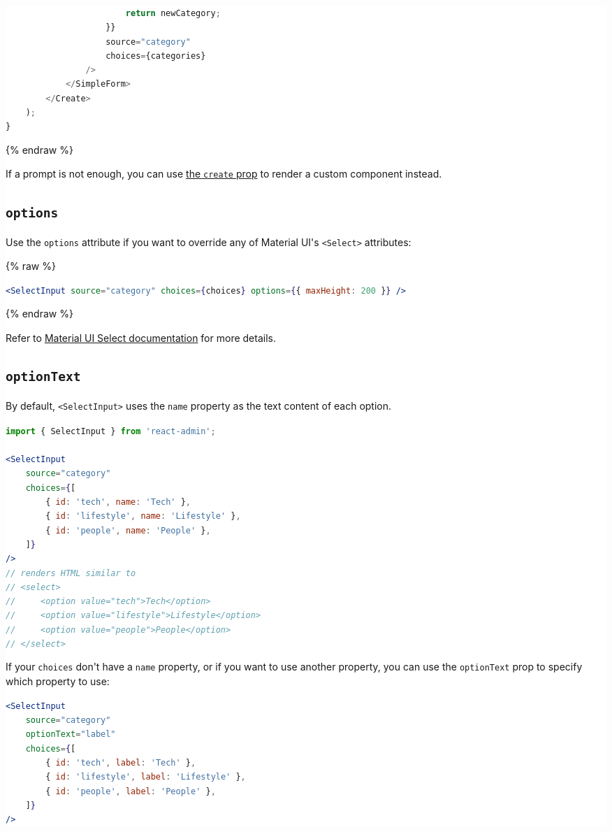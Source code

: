 ```js
                        return newCategory;
                    }}
                    source="category"
                    choices={categories}
                />
            </SimpleForm>
        </Create>
    );
}
```
{% endraw %}

If a prompt is not enough, you can use [the `create` prop](#create) to render a custom component instead.

## `options`

Use the `options` attribute if you want to override any of Material UI's `<Select>` attributes:

{% raw %}
```jsx
<SelectInput source="category" choices={choices} options={{ maxHeight: 200 }} />
```
{% endraw %}

Refer to [Material UI Select documentation](https://mui.com/api/select) for more details.

## `optionText`

By default, `<SelectInput>` uses the `name` property as the text content of each option.

```jsx
import { SelectInput } from 'react-admin';

<SelectInput
    source="category"
    choices={[
        { id: 'tech', name: 'Tech' },
        { id: 'lifestyle', name: 'Lifestyle' },
        { id: 'people', name: 'People' },
    ]}
/>
// renders HTML similar to
// <select>
//     <option value="tech">Tech</option>
//     <option value="lifestyle">Lifestyle</option>
//     <option value="people">People</option>
// </select>
```

If your `choices` don't have a `name` property, or if you want to use another property, you can use the `optionText` prop to specify which property to use:

```jsx
<SelectInput
    source="category"
    optionText="label"
    choices={[
        { id: 'tech', label: 'Tech' },
        { id: 'lifestyle', label: 'Lifestyle' },
        { id: 'people', label: 'People' },
    ]}
/>
```
